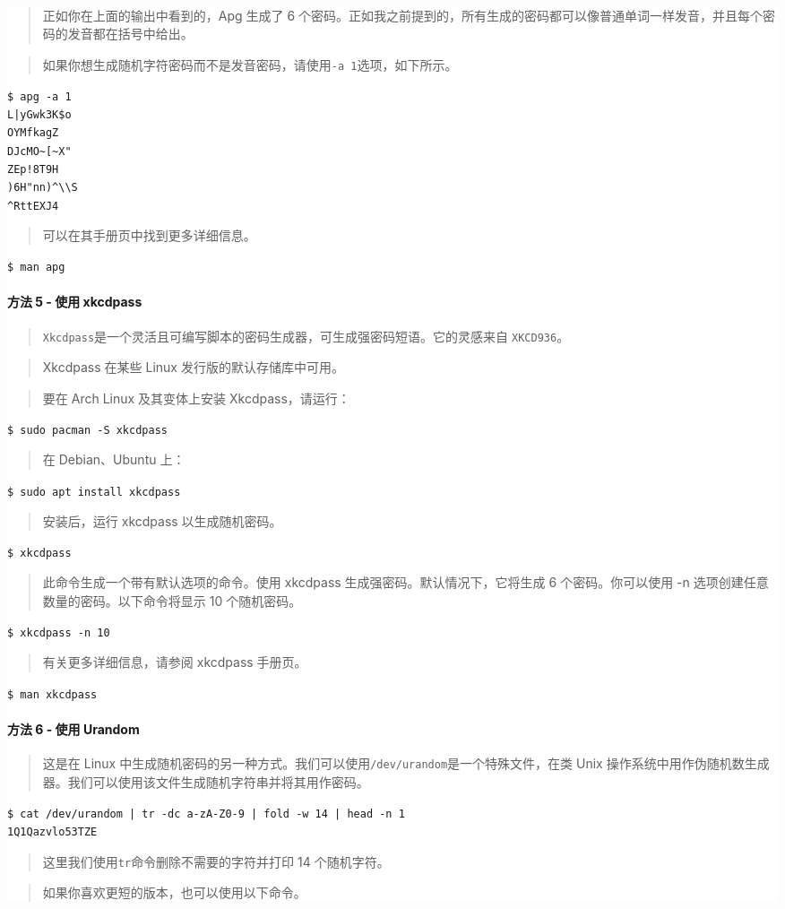 > 正如你在上面的输出中看到的，Apg 生成了 6 个密码。正如我之前提到的，所有生成的密码都可以像普通单词一样发音，并且每个密码的发音都在括号中给出。

> 如果你想生成随机字符密码而不是发音密码，请使用`-a 1`选项，如下所示。

```
$ apg -a 1
L|yGwk3K$o
OYMfkagZ
DJcMO~[~X"
ZEp!8T9H
)6H"nn)^\\S
^RttEXJ4
```

> 可以在其手册页中找到更多详细信息。

`$ man apg`

#### 方法 5 - 使用 xkcdpass

> `Xkcdpass`是一个灵活且可编写脚本的密码生成器，可生成强密码短语。它的灵感来自
> `XKCD936`。

> Xkcdpass 在某些 Linux 发行版的默认存储库中可用。

> 要在 Arch Linux 及其变体上安装 Xkcdpass，请运行：

```
$ sudo pacman -S xkcdpass
```

> 在 Debian、Ubuntu 上：

```
$ sudo apt install xkcdpass
```

> 安装后，运行 xkcdpass 以生成随机密码。

`$ xkcdpass`

> 此命令生成一个带有默认选项的命令。使用 xkcdpass 生成强密码。默认情况下，它将生成 6 个密码。你可以使用 -n 选项创建任意数量的密码。以下命令将显示 10 个随机密码。

`$ xkcdpass -n 10`

> 有关更多详细信息，请参阅 xkcdpass 手册页。

`$ man xkcdpass`

#### 方法 6 - 使用 Urandom

> 这是在 Linux 中生成随机密码的另一种方式。我们可以使用`/dev/urandom`是一个特殊文件，在类 Unix 操作系统中用作伪随机数生成器。我们可以使用该文件生成随机字符串并将其用作密码。

```
$ cat /dev/urandom | tr -dc a-zA-Z0-9 | fold -w 14 | head -n 1
1Q1Qazvlo53TZE
```

> 这里我们使用`tr`命令删除不需要的字符并打印 14 个随机字符。

> 如果你喜欢更短的版本，也可以使用以下命令。
